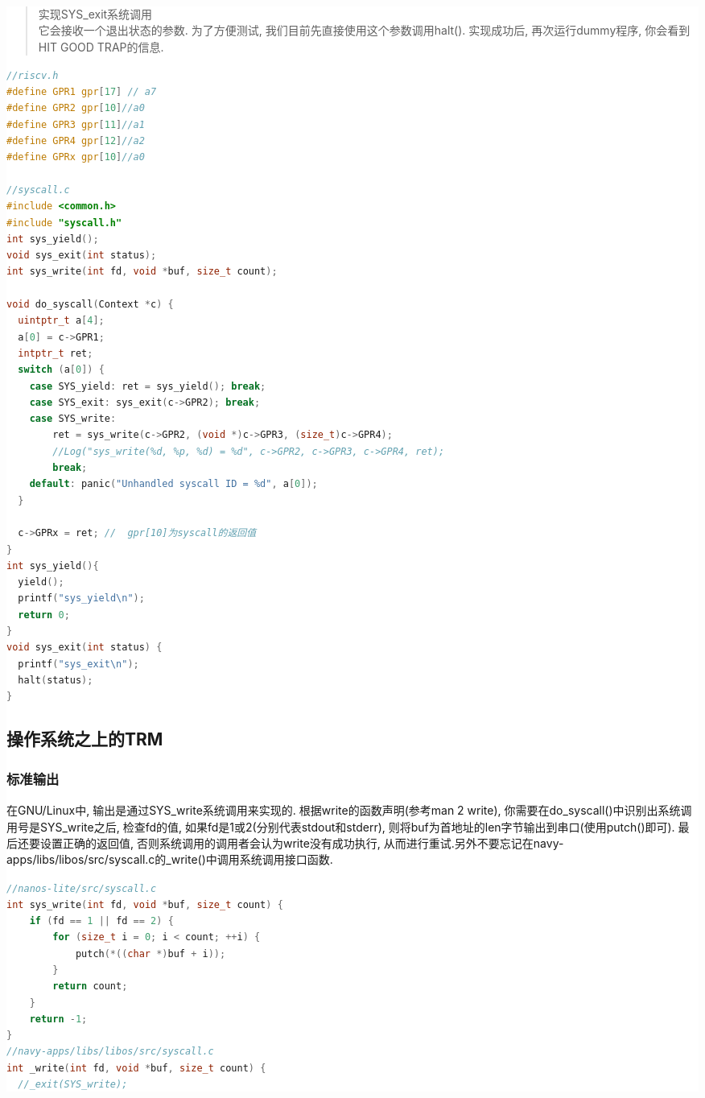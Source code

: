 > 实现SYS_exit系统调用  
 它会接收一个退出状态的参数. 为了方便测试, 我们目前先直接使用这个参数调用halt(). 实现成功后, 再次运行dummy程序, 你会看到HIT GOOD TRAP的信息.  

```c
//riscv.h
#define GPR1 gpr[17] // a7
#define GPR2 gpr[10]//a0
#define GPR3 gpr[11]//a1
#define GPR4 gpr[12]//a2
#define GPRx gpr[10]//a0

//syscall.c
#include <common.h>
#include "syscall.h"
int sys_yield();
void sys_exit(int status);
int sys_write(int fd, void *buf, size_t count);

void do_syscall(Context *c) {
  uintptr_t a[4];
  a[0] = c->GPR1;
  intptr_t ret;
  switch (a[0]) {
    case SYS_yield: ret = sys_yield(); break;
    case SYS_exit: sys_exit(c->GPR2); break;
    case SYS_write:
        ret = sys_write(c->GPR2, (void *)c->GPR3, (size_t)c->GPR4);
        //Log("sys_write(%d, %p, %d) = %d", c->GPR2, c->GPR3, c->GPR4, ret);
        break;
    default: panic("Unhandled syscall ID = %d", a[0]);
  }

  c->GPRx = ret; //  gpr[10]为syscall的返回值
}
int sys_yield(){
  yield();
  printf("sys_yield\n");
  return 0;
}
void sys_exit(int status) {
  printf("sys_exit\n");
  halt(status);
}
```
## 操作系统之上的TRM
### 标准输出
在GNU/Linux中, 输出是通过SYS_write系统调用来实现的. 根据write的函数声明(参考man 2 write), 你需要在do_syscall()中识别出系统调用号是SYS_write之后, 检查fd的值, 如果fd是1或2(分别代表stdout和stderr), 则将buf为首地址的len字节输出到串口(使用putch()即可). 最后还要设置正确的返回值, 否则系统调用的调用者会认为write没有成功执行, 从而进行重试.另外不要忘记在navy-apps/libs/libos/src/syscall.c的_write()中调用系统调用接口函数.
```c
//nanos-lite/src/syscall.c
int sys_write(int fd, void *buf, size_t count) {
    if (fd == 1 || fd == 2) {
        for (size_t i = 0; i < count; ++i) {
            putch(*((char *)buf + i));
        }
        return count;
    }
    return -1;
}
//navy-apps/libs/libos/src/syscall.c
int _write(int fd, void *buf, size_t count) {
  //_exit(SYS_write);
```